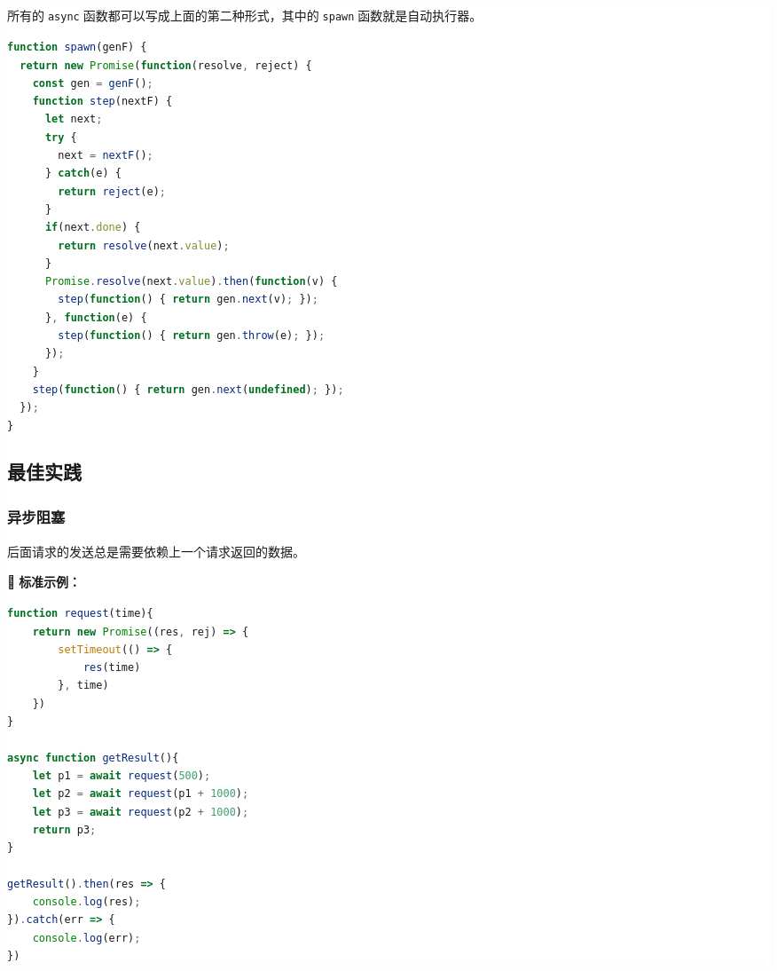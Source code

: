所有的 `async` 函数都可以写成上面的第二种形式，其中的 `spawn` 函数就是自动执行器。

```js
function spawn(genF) {
  return new Promise(function(resolve, reject) {
    const gen = genF();
    function step(nextF) {
      let next;
      try {
        next = nextF();
      } catch(e) {
        return reject(e);
      }
      if(next.done) {
        return resolve(next.value);
      }
      Promise.resolve(next.value).then(function(v) {
        step(function() { return gen.next(v); });
      }, function(e) {
        step(function() { return gen.throw(e); });
      });
    }
    step(function() { return gen.next(undefined); });
  });
}
```

## 最佳实践

### 异步阻塞

后面请求的发送总是需要依赖上一个请求返回的数据。

🌰 **标准示例：**

```js
function request(time){
    return new Promise((res, rej) => {
        setTimeout(() => {
            res(time)
        }, time)
    })
}

async function getResult(){
    let p1 = await request(500);
    let p2 = await request(p1 + 1000);
    let p3 = await request(p2 + 1000);
    return p3;
}

getResult().then(res => {
    console.log(res);
}).catch(err => {
    console.log(err);
})
```

